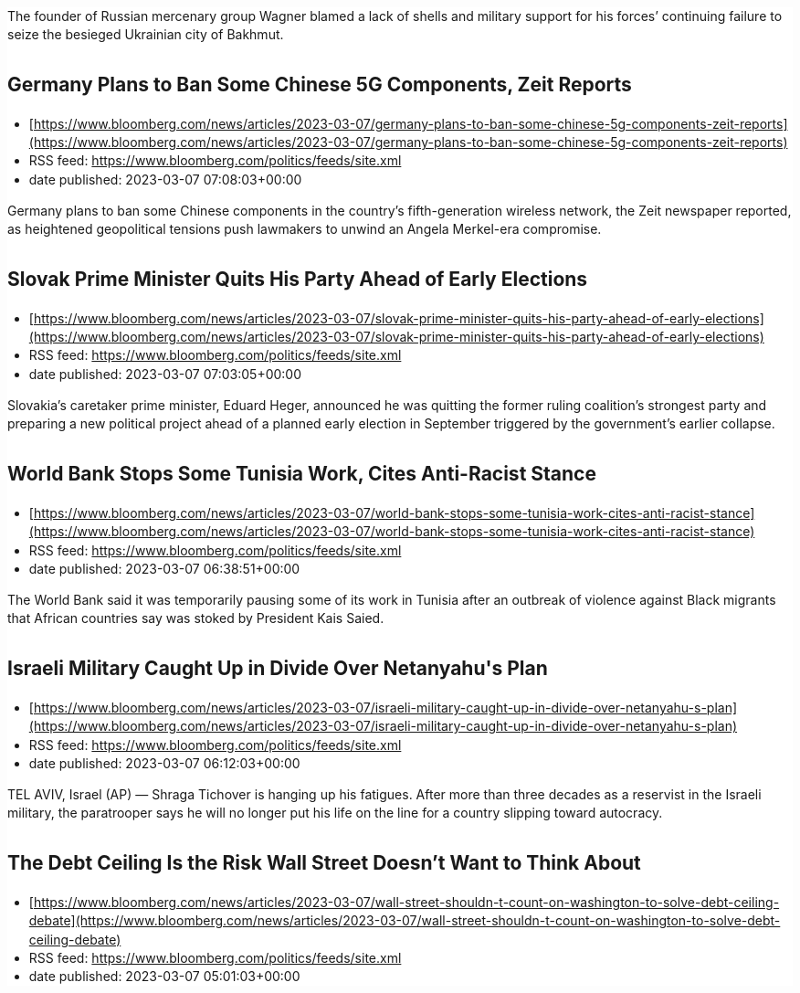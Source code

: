 The founder of Russian mercenary group Wagner blamed a lack of shells and military support for his forces’ continuing failure to seize the besieged Ukrainian city of Bakhmut.

## Germany Plans to Ban Some Chinese 5G Components, Zeit Reports
 - [https://www.bloomberg.com/news/articles/2023-03-07/germany-plans-to-ban-some-chinese-5g-components-zeit-reports](https://www.bloomberg.com/news/articles/2023-03-07/germany-plans-to-ban-some-chinese-5g-components-zeit-reports)
 - RSS feed: https://www.bloomberg.com/politics/feeds/site.xml
 - date published: 2023-03-07 07:08:03+00:00

Germany plans to ban some Chinese components in the country’s fifth-generation wireless network, the Zeit newspaper reported, as heightened geopolitical tensions push lawmakers to unwind an Angela Merkel-era compromise.

## Slovak Prime Minister Quits His Party Ahead of Early Elections
 - [https://www.bloomberg.com/news/articles/2023-03-07/slovak-prime-minister-quits-his-party-ahead-of-early-elections](https://www.bloomberg.com/news/articles/2023-03-07/slovak-prime-minister-quits-his-party-ahead-of-early-elections)
 - RSS feed: https://www.bloomberg.com/politics/feeds/site.xml
 - date published: 2023-03-07 07:03:05+00:00

Slovakia’s caretaker prime minister, Eduard Heger, announced he was quitting the former ruling coalition’s strongest party and preparing a new political project ahead of a planned early election in September triggered by the government’s earlier collapse.

## World Bank Stops Some Tunisia Work, Cites Anti-Racist Stance
 - [https://www.bloomberg.com/news/articles/2023-03-07/world-bank-stops-some-tunisia-work-cites-anti-racist-stance](https://www.bloomberg.com/news/articles/2023-03-07/world-bank-stops-some-tunisia-work-cites-anti-racist-stance)
 - RSS feed: https://www.bloomberg.com/politics/feeds/site.xml
 - date published: 2023-03-07 06:38:51+00:00

The World Bank said it was temporarily pausing some of its work in Tunisia after an outbreak of violence against Black migrants that African countries say was stoked by President Kais Saied.

## Israeli Military Caught Up in Divide Over Netanyahu's Plan
 - [https://www.bloomberg.com/news/articles/2023-03-07/israeli-military-caught-up-in-divide-over-netanyahu-s-plan](https://www.bloomberg.com/news/articles/2023-03-07/israeli-military-caught-up-in-divide-over-netanyahu-s-plan)
 - RSS feed: https://www.bloomberg.com/politics/feeds/site.xml
 - date published: 2023-03-07 06:12:03+00:00

TEL AVIV, Israel (AP) &mdash; Shraga Tichover is hanging up his fatigues. After more than three decades as a reservist in the Israeli military, the paratrooper says he will no longer put his life on the line for a country slipping toward autocracy.

## The Debt Ceiling Is the Risk Wall Street Doesn’t Want to Think About
 - [https://www.bloomberg.com/news/articles/2023-03-07/wall-street-shouldn-t-count-on-washington-to-solve-debt-ceiling-debate](https://www.bloomberg.com/news/articles/2023-03-07/wall-street-shouldn-t-count-on-washington-to-solve-debt-ceiling-debate)
 - RSS feed: https://www.bloomberg.com/politics/feeds/site.xml
 - date published: 2023-03-07 05:01:03+00:00
